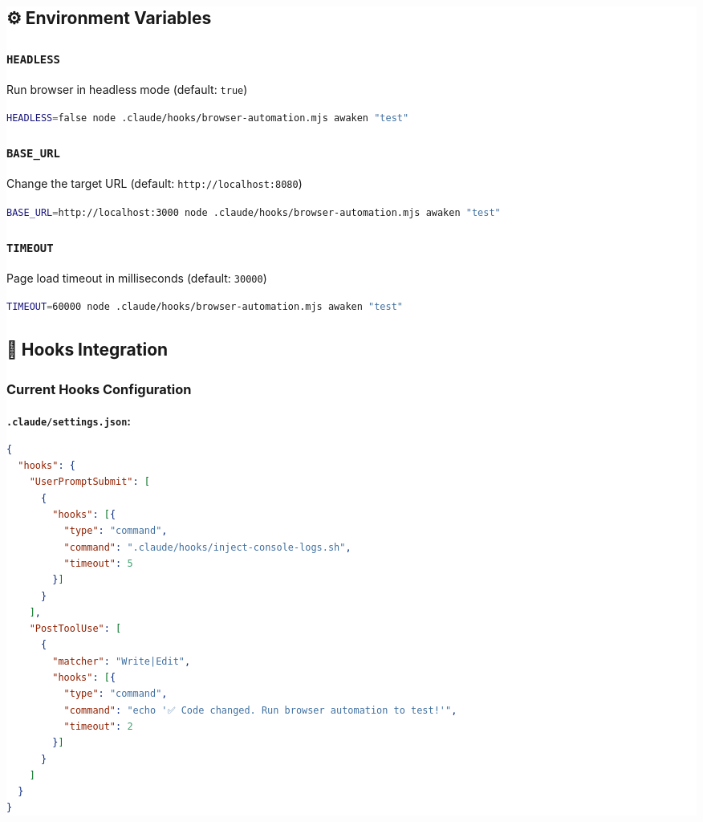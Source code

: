 ## ⚙️ Environment Variables

### `HEADLESS`
Run browser in headless mode (default: `true`)

```bash
HEADLESS=false node .claude/hooks/browser-automation.mjs awaken "test"
```

### `BASE_URL`
Change the target URL (default: `http://localhost:8080`)

```bash
BASE_URL=http://localhost:3000 node .claude/hooks/browser-automation.mjs awaken "test"
```

### `TIMEOUT`
Page load timeout in milliseconds (default: `30000`)

```bash
TIMEOUT=60000 node .claude/hooks/browser-automation.mjs awaken "test"
```

## 🔗 Hooks Integration

### Current Hooks Configuration

**`.claude/settings.json`:**

```json
{
  "hooks": {
    "UserPromptSubmit": [
      {
        "hooks": [{
          "type": "command",
          "command": ".claude/hooks/inject-console-logs.sh",
          "timeout": 5
        }]
      }
    ],
    "PostToolUse": [
      {
        "matcher": "Write|Edit",
        "hooks": [{
          "type": "command",
          "command": "echo '✅ Code changed. Run browser automation to test!'",
          "timeout": 2
        }]
      }
    ]
  }
}
```
